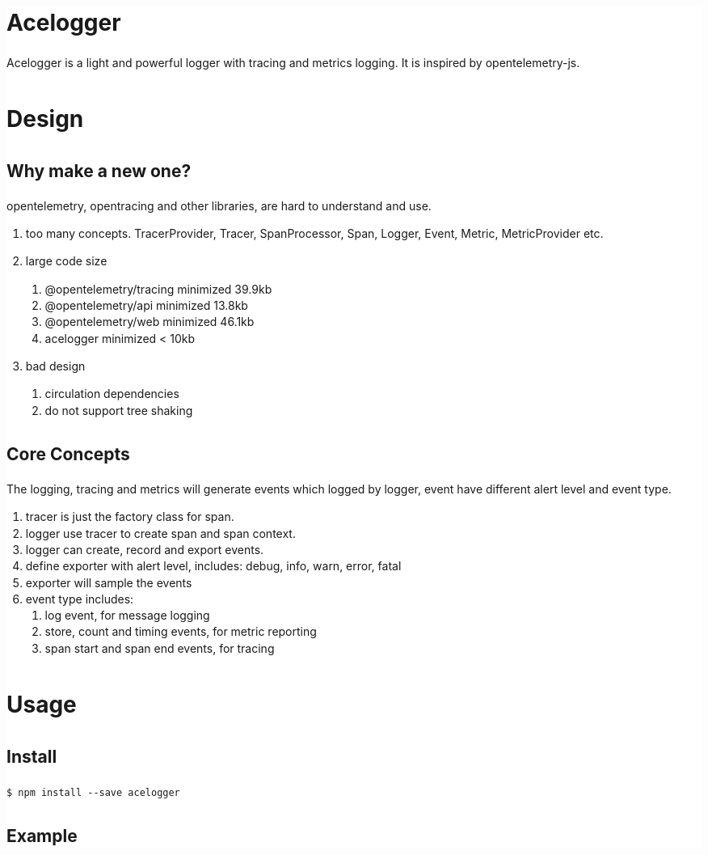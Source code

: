 # Acelogger

Acelogger is a light and powerful logger with tracing and metrics logging. It is inspired by opentelemetry-js.

# Design

## Why make a new one?

opentelemetry, opentracing and other libraries, are hard to understand and use.

1. too many concepts. TracerProvider, Tracer, SpanProcessor, Span, Logger, Event, Metric, MetricProvider etc.
2. large code size

   1. @opentelemetry/tracing minimized 39.9kb
   2. @opentelemetry/api minimized 13.8kb
   3. @opentelemetry/web minimized 46.1kb
   4. acelogger minimized < 10kb

3. bad design

   1. circulation dependencies
   2. do not support tree shaking

## Core Concepts

The logging, tracing and metrics will generate events which logged by logger,
event have different alert level and event type.

1. tracer is just the factory class for span.
2. logger use tracer to create span and span context.
3. logger can create, record and export events.
4. define exporter with alert level, includes: debug, info, warn, error, fatal
5. exporter will sample the events
6. event type includes:
   1. log event, for message logging
   2. store, count and timing events, for metric reporting
   3. span start and span end events, for tracing

# Usage

## Install

```
$ npm install --save acelogger
```

## Example
